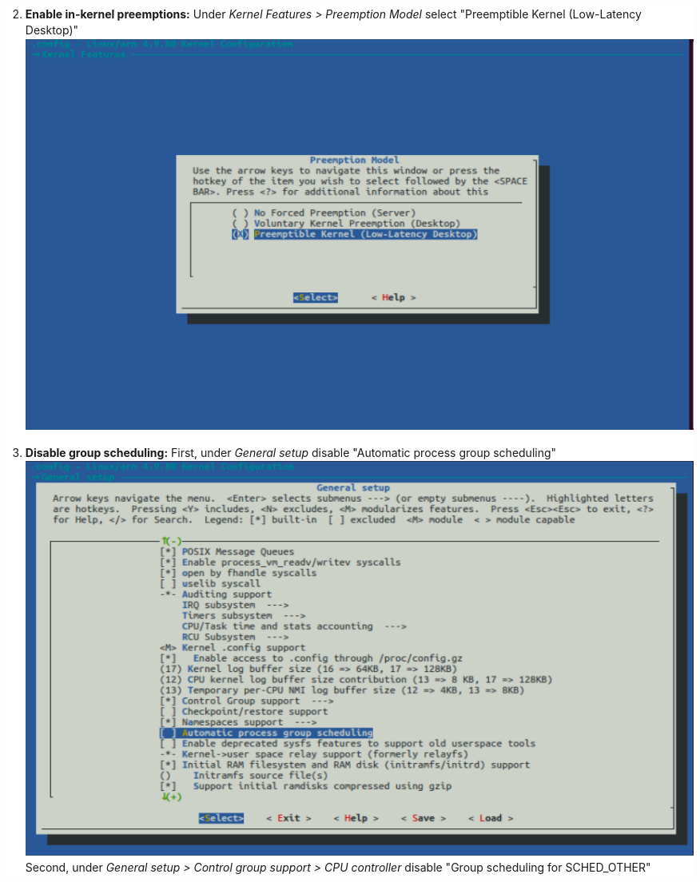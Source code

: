 2. **Enable in-kernel preemptions:**
   Under _Kernel Features > Preemption Model_ select "Preemptible Kernel (Low-Latency Desktop)"
![](img/menuconfig_2.png)

3. **Disable group scheduling:**
   First, under _General setup_ disable "Automatic process group scheduling"
   ![](img/menuconfig_3.1.png)
   Second, under _General setup > Control group support > CPU controller_ disable "Group scheduling for SCHED_OTHER"